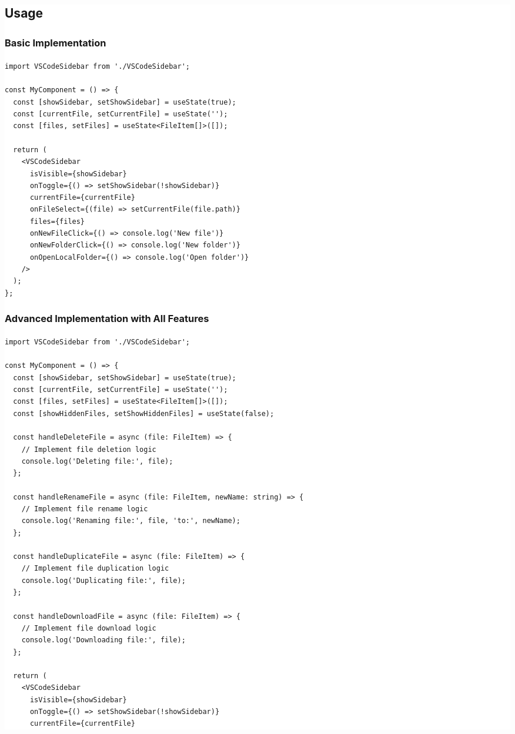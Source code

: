 ## Usage

### Basic Implementation

```tsx
import VSCodeSidebar from './VSCodeSidebar';

const MyComponent = () => {
  const [showSidebar, setShowSidebar] = useState(true);
  const [currentFile, setCurrentFile] = useState('');
  const [files, setFiles] = useState<FileItem[]>([]);

  return (
    <VSCodeSidebar
      isVisible={showSidebar}
      onToggle={() => setShowSidebar(!showSidebar)}
      currentFile={currentFile}
      onFileSelect={(file) => setCurrentFile(file.path)}
      files={files}
      onNewFileClick={() => console.log('New file')}
      onNewFolderClick={() => console.log('New folder')}
      onOpenLocalFolder={() => console.log('Open folder')}
    />
  );
};
```

### Advanced Implementation with All Features

```tsx
import VSCodeSidebar from './VSCodeSidebar';

const MyComponent = () => {
  const [showSidebar, setShowSidebar] = useState(true);
  const [currentFile, setCurrentFile] = useState('');
  const [files, setFiles] = useState<FileItem[]>([]);
  const [showHiddenFiles, setShowHiddenFiles] = useState(false);

  const handleDeleteFile = async (file: FileItem) => {
    // Implement file deletion logic
    console.log('Deleting file:', file);
  };

  const handleRenameFile = async (file: FileItem, newName: string) => {
    // Implement file rename logic
    console.log('Renaming file:', file, 'to:', newName);
  };

  const handleDuplicateFile = async (file: FileItem) => {
    // Implement file duplication logic
    console.log('Duplicating file:', file);
  };

  const handleDownloadFile = async (file: FileItem) => {
    // Implement file download logic
    console.log('Downloading file:', file);
  };

  return (
    <VSCodeSidebar
      isVisible={showSidebar}
      onToggle={() => setShowSidebar(!showSidebar)}
      currentFile={currentFile}
```